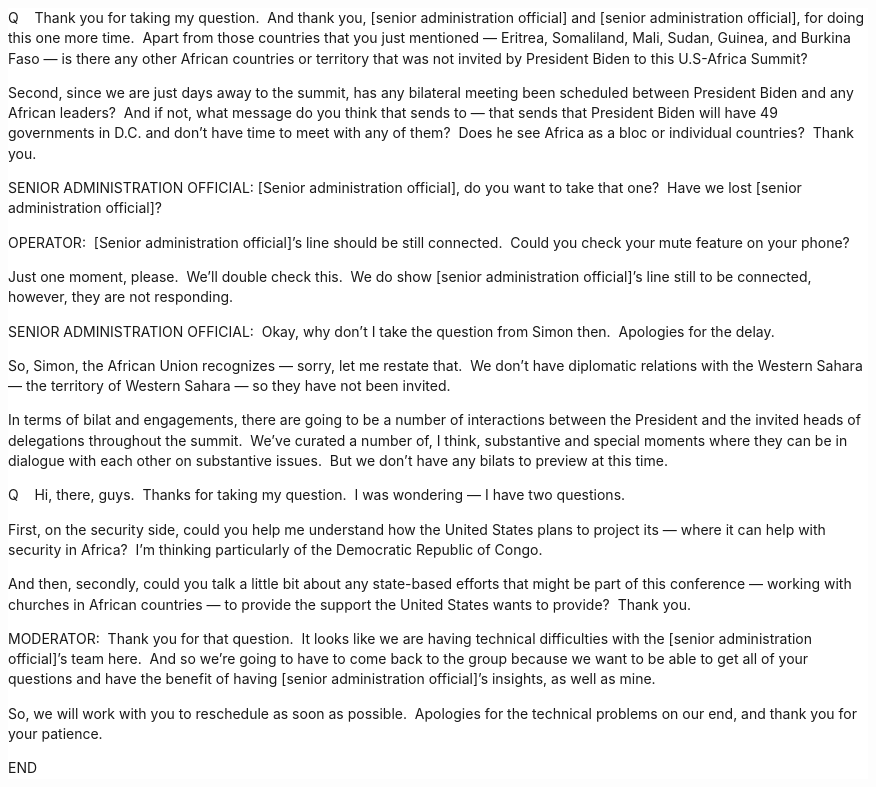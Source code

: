 Q    Thank you for taking my question.  And thank you, \[senior
administration official\] and \[senior administration official\], for
doing this one more time.  Apart from those countries that you just
mentioned — Eritrea, Somaliland, Mali, Sudan, Guinea, and Burkina Faso —
is there any other African countries or territory that was not invited
by President Biden to this U.S-Africa Summit?  
  
Second, since we are just days away to the summit, has any bilateral
meeting been scheduled between President Biden and any African leaders? 
And if not, what message do you think that sends to — that sends that
President Biden will have 49 governments in D.C. and don’t have time to
meet with any of them?  Does he see Africa as a bloc or individual
countries?  Thank you.  
  
SENIOR ADMINISTRATION OFFICIAL: \[Senior administration official\], do
you want to take that one?  Have we lost \[senior administration
official\]?  
  
OPERATOR:  \[Senior administration official\]’s line should be still
connected.  Could you check your mute feature on your phone?  
  
Just one moment, please.  We’ll double check this.  We do show \[senior
administration official\]’s line still to be connected, however, they
are not responding.  
  
SENIOR ADMINISTRATION OFFICIAL:  Okay, why don’t I take the question
from Simon then.  Apologies for the delay.  
  
So, Simon, the African Union recognizes — sorry, let me restate that. 
We don’t have diplomatic relations with the Western Sahara — the
territory of Western Sahara — so they have not been invited.  
  
In terms of bilat and engagements, there are going to be a number of
interactions between the President and the invited heads of delegations
throughout the summit.  We’ve curated a number of, I think, substantive
and special moments where they can be in dialogue with each other on
substantive issues.  But we don’t have any bilats to preview at this
time.  
  
Q    Hi, there, guys.  Thanks for taking my question.  I was wondering —
I have two questions.   
  
First, on the security side, could you help me understand how the United
States plans to project its — where it can help with security in
Africa?  I’m thinking particularly of the Democratic Republic of
Congo.  
  
And then, secondly, could you talk a little bit about any state-based
efforts that might be part of this conference — working with churches in
African countries — to provide the support the United States wants to
provide?  Thank you.  
  
MODERATOR:  Thank you for that question.  It looks like we are having
technical difficulties with the \[senior administration official\]’s
team here.  And so we’re going to have to come back to the group because
we want to be able to get all of your questions and have the benefit of
having \[senior administration official\]’s insights, as well as mine.  
  
So, we will work with you to reschedule as soon as possible.  Apologies
for the technical problems on our end, and thank you for your
patience.  
  
END
